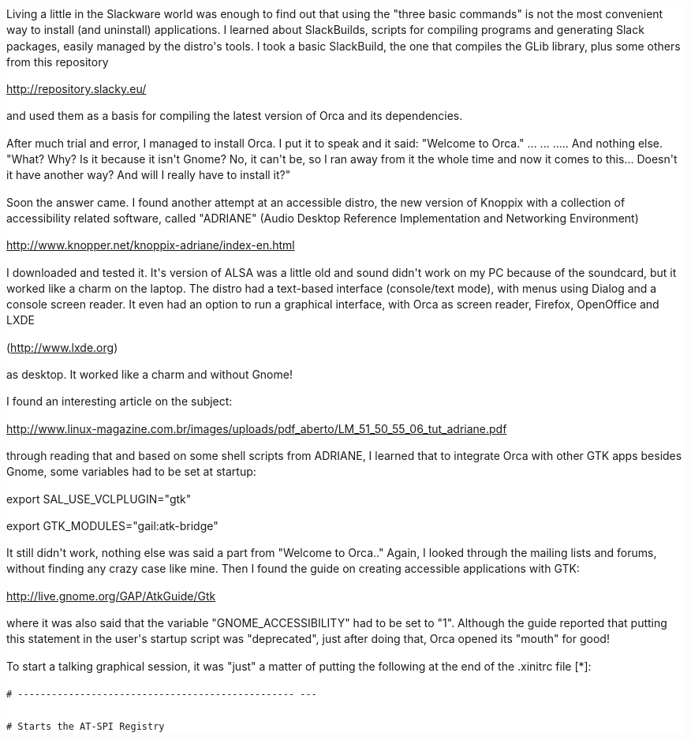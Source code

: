 Living a little in the Slackware world was enough to find out that using the "three basic commands" is not the most convenient way to install (and uninstall) applications. I learned about SlackBuilds, scripts for compiling programs and generating Slack packages, easily managed by the distro's tools. I took a basic SlackBuild, the one that compiles the GLib library, plus some others from this repository

http://repository.slacky.eu/

and used them as a basis for compiling the latest version of Orca and its dependencies.

After much trial and error, I managed to install Orca. I put it to speak and it said:
"Welcome to Orca." ... ... ..... And nothing else.
"What? Why? Is it because it isn't Gnome? No, it can't be, so I ran away from it the whole time and now it comes to this... Doesn't it have another way? And will I really have to install it?"

Soon the answer came. I found another attempt at an accessible distro, the new version of Knoppix with a collection of accessibility related software, called "ADRIANE" (Audio Desktop Reference Implementation and Networking Environment)

http://www.knopper.net/knoppix-adriane/index-en.html

I downloaded and tested it. It's version of ALSA was a little old and sound didn't work on my PC because of the soundcard, but it worked like a charm on the laptop. The distro had a text-based interface (console/text mode), with menus using Dialog and a console screen reader. It even had an option to run a graphical interface, with Orca as screen reader, Firefox, OpenOffice and LXDE

(http://www.lxde.org)

as desktop. It worked like a charm and without Gnome!

I found an interesting article on the subject:

http://www.linux-magazine.com.br/images/uploads/pdf_aberto/LM_51_50_55_06_tut_adriane.pdf

through reading that and based on some shell scripts from ADRIANE, I learned that to integrate Orca with other GTK apps besides Gnome, some variables had to be set at startup:

export SAL_USE_VCLPLUGIN="gtk"

export GTK_MODULES="gail:atk-bridge"


It still didn't work, nothing else was said a part from "Welcome to Orca.." Again, I looked through the mailing lists and forums, without finding any crazy case like mine. Then I found the guide on creating accessible applications with GTK:

http://live.gnome.org/GAP/AtkGuide/Gtk

where it was also said that the variable "GNOME_ACCESSIBILITY" had to be set to "1". Although the guide reported that putting this statement in the user's startup script was "deprecated", just after doing that, Orca opened its "mouth" for good!

To start a talking graphical session, it was "just" a matter of putting the following at the end of the .xinitrc file [\*]:

	# ------------------------------------------------- ---

	# Starts the AT-SPI Registry


[artig]: http://groups.google.com/g/05e7fcc8/t/3ac5bdd6e5aafbe4/d/b3c85b56ff4ea1a0
[newxinitrc]: http://aiyumi.warpstar.net/public/files/slackware-nognome-xinitrc
